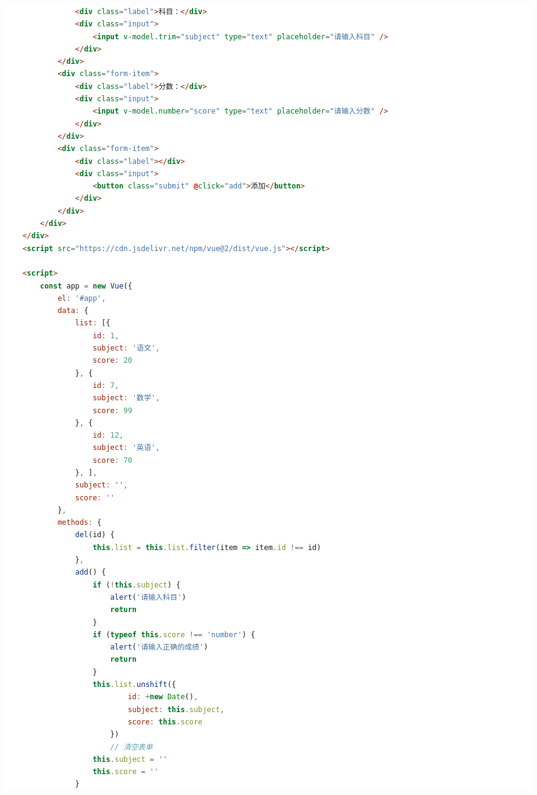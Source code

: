 ```html
                <div class="label">科目：</div>
                <div class="input">
                    <input v-model.trim="subject" type="text" placeholder="请输入科目" />
                </div>
            </div>
            <div class="form-item">
                <div class="label">分数：</div>
                <div class="input">
                    <input v-model.number="score" type="text" placeholder="请输入分数" />
                </div>
            </div>
            <div class="form-item">
                <div class="label"></div>
                <div class="input">
                    <button class="submit" @click="add">添加</button>
                </div>
            </div>
        </div>
    </div>
    <script src="https://cdn.jsdelivr.net/npm/vue@2/dist/vue.js"></script>

    <script>
        const app = new Vue({
            el: '#app',
            data: {
                list: [{
                    id: 1,
                    subject: '语文',
                    score: 20
                }, {
                    id: 7,
                    subject: '数学',
                    score: 99
                }, {
                    id: 12,
                    subject: '英语',
                    score: 70
                }, ],
                subject: '',
                score: ''
            },
            methods: {
                del(id) {
                    this.list = this.list.filter(item => item.id !== id)
                },
                add() {
                    if (!this.subject) {
                        alert('请输入科目')
                        return
                    }
                    if (typeof this.score !== 'number') {
                        alert('请输入正确的成绩')
                        return
                    }
                    this.list.unshift({
                            id: +new Date(),
                            subject: this.subject,
                            score: this.score
                        })
                        // 清空表单
                    this.subject = ''
                    this.score = ''
                }
```